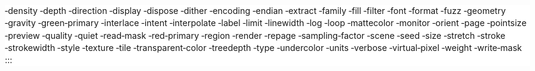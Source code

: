 ‑density
‑depth
‑direction
‑display
‑dispose
‑dither
‑encoding
‑endian
‑extract
‑family
‑fill
‑filter
‑font
‑format
‑fuzz
‑geometry
‑gravity
‑green‑primary
‑interlace
‑intent
‑interpolate
‑label
‑limit
‑linewidth
‑log
‑loop
‑mattecolor
‑monitor
‑orient
‑page
‑pointsize
‑preview
‑quality
‑quiet
‑read‑mask
‑red‑primary
‑region
‑render
‑repage
‑sampling‑factor
‑scene
‑seed
‑size
‑stretch
‑stroke
‑strokewidth
‑style
‑texture
‑tile
‑transparent‑color
‑treedepth
‑type
‑undercolor
‑units
‑verbose
‑virtual‑pixel
‑weight
‑write‑mask 
:::
